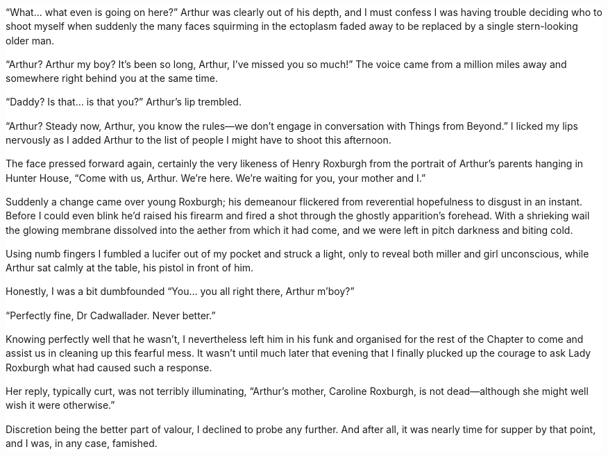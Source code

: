 “What... what even is going on here?” Arthur was clearly out of his depth, and I must confess I was having trouble deciding who to shoot myself when suddenly the many faces squirming in the ectoplasm faded away to be replaced by a single stern-looking older man.

“Arthur? Arthur my boy? It’s been so long, Arthur, I’ve missed you so much!” The voice came from a million miles away and somewhere right behind you at the same time.

“Daddy? Is that... is that you?” Arthur’s lip trembled.

“Arthur? Steady now, Arthur, you know the rules—we don’t engage in conversation with Things from Beyond.” I licked my lips nervously as I added Arthur to the list of people I might have to shoot this afternoon.

The face pressed forward again, certainly the very likeness of Henry Roxburgh from the portrait of Arthur’s parents hanging in Hunter House, “Come with us, Arthur. We’re here. We’re waiting for you, your mother and I.”

Suddenly a change came over young Roxburgh; his demeanour flickered from reverential hopefulness to disgust in an instant. Before I could even blink he’d raised his firearm and fired a shot through the ghostly apparition’s forehead. With a shrieking wail the glowing membrane dissolved into the aether from which it had come, and we were left in pitch darkness and biting cold.

Using numb fingers I fumbled a lucifer out of my pocket and struck a light, only to reveal both miller and girl unconscious, while Arthur sat calmly at the table, his pistol in front of him. 

Honestly, I was a bit dumbfounded “You… you all right there, Arthur m’boy?”

“Perfectly fine, Dr Cadwallader. Never better.”

Knowing perfectly well that he wasn’t, I nevertheless left him in his funk and organised for the rest of the Chapter to come and assist us in cleaning up this fearful mess. It wasn’t until much later that evening that I finally plucked up the courage to ask Lady Roxburgh what had caused such a response.

Her reply, typically curt, was not terribly illuminating, “Arthur’s mother, Caroline Roxburgh, is not dead—although she might well wish it were otherwise.”

Discretion being the better part of valour, I declined to probe any further. And after all, it was nearly time for supper by that point, and I was, in any case, famished.
